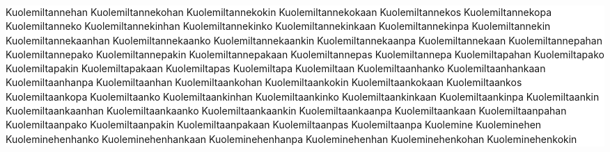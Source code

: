 Kuolemiltannehan
Kuolemiltannekohan
Kuolemiltannekokin
Kuolemiltannekokaan
Kuolemiltannekos
Kuolemiltannekopa
Kuolemiltanneko
Kuolemiltannekinhan
Kuolemiltannekinko
Kuolemiltannekinkaan
Kuolemiltannekinpa
Kuolemiltannekin
Kuolemiltannekaanhan
Kuolemiltannekaanko
Kuolemiltannekaankin
Kuolemiltannekaanpa
Kuolemiltannekaan
Kuolemiltannepahan
Kuolemiltannepako
Kuolemiltannepakin
Kuolemiltannepakaan
Kuolemiltannepas
Kuolemiltannepa
Kuolemiltapahan
Kuolemiltapako
Kuolemiltapakin
Kuolemiltapakaan
Kuolemiltapas
Kuolemiltapa
Kuolemiltaan
Kuolemiltaanhanko
Kuolemiltaanhankaan
Kuolemiltaanhanpa
Kuolemiltaanhan
Kuolemiltaankohan
Kuolemiltaankokin
Kuolemiltaankokaan
Kuolemiltaankos
Kuolemiltaankopa
Kuolemiltaanko
Kuolemiltaankinhan
Kuolemiltaankinko
Kuolemiltaankinkaan
Kuolemiltaankinpa
Kuolemiltaankin
Kuolemiltaankaanhan
Kuolemiltaankaanko
Kuolemiltaankaankin
Kuolemiltaankaanpa
Kuolemiltaankaan
Kuolemiltaanpahan
Kuolemiltaanpako
Kuolemiltaanpakin
Kuolemiltaanpakaan
Kuolemiltaanpas
Kuolemiltaanpa
Kuolemine
Kuoleminehen
Kuoleminehenhanko
Kuoleminehenhankaan
Kuoleminehenhanpa
Kuoleminehenhan
Kuoleminehenkohan
Kuoleminehenkokin